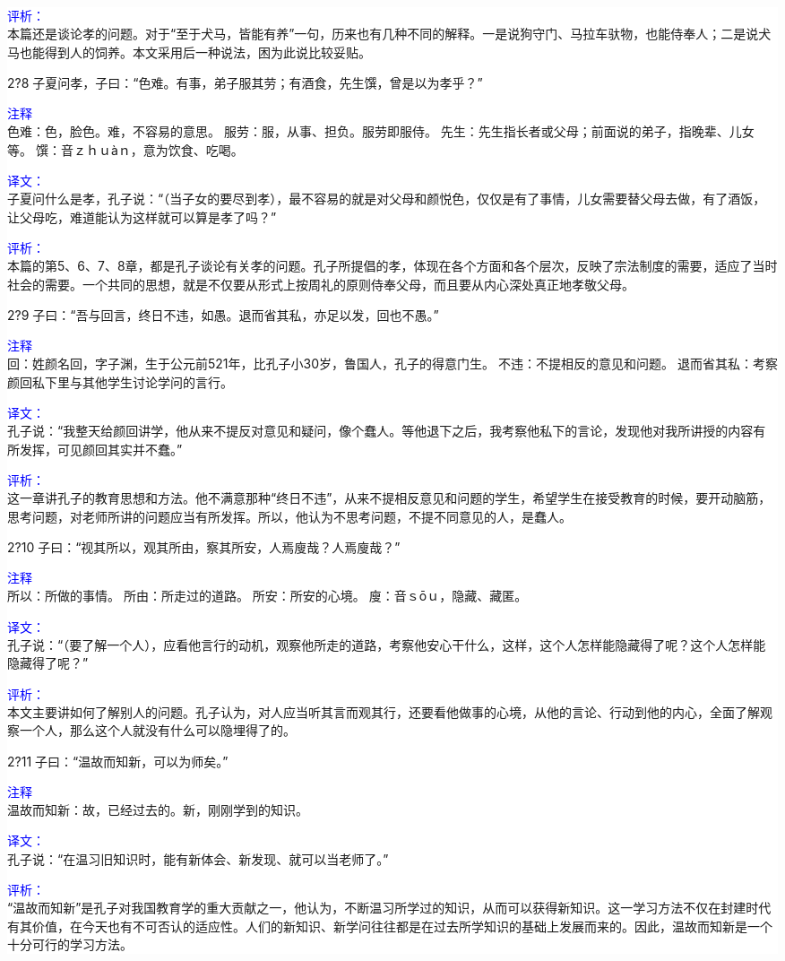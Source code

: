 <span style='color:blue'>评析：</span>  
本篇还是谈论孝的问题。对于“至于犬马，皆能有养”一句，历来也有几种不同的解释。一是说狗守门、马拉车驮物，也能侍奉人；二是说犬马也能得到人的饲养。本文采用后一种说法，困为此说比较妥贴。 


2?8 子夏问孝，子曰：“色难。有事，弟子服其劳；有酒食，先生馔，曾是以为孝乎？” 

<span style='color:blue'>注释</span>  
色难：色，脸色。难，不容易的意思。 
服劳：服，从事、担负。服劳即服侍。 
先生：先生指长者或父母；前面说的弟子，指晚辈、儿女等。 
馔：音ｚｈｕàｎ，意为饮食、吃喝。 

<span style='color:blue'>译文：</span>  
子夏问什么是孝，孔子说：“（当子女的要尽到孝），最不容易的就是对父母和颜悦色，仅仅是有了事情，儿女需要替父母去做，有了酒饭，让父母吃，难道能认为这样就可以算是孝了吗？” 

<span style='color:blue'>评析：</span>  
本篇的第5、6、7、8章，都是孔子谈论有关孝的问题。孔子所提倡的孝，体现在各个方面和各个层次，反映了宗法制度的需要，适应了当时社会的需要。一个共同的思想，就是不仅要从形式上按周礼的原则侍奉父母，而且要从内心深处真正地孝敬父母。 


2?9 子曰：“吾与回言，终日不违，如愚。退而省其私，亦足以发，回也不愚。” 

<span style='color:blue'>注释</span>  
回：姓颜名回，字子渊，生于公元前521年，比孔子小30岁，鲁国人，孔子的得意门生。 
不违：不提相反的意见和问题。 
退而省其私：考察颜回私下里与其他学生讨论学问的言行。 

<span style='color:blue'>译文：</span>  
孔子说：“我整天给颜回讲学，他从来不提反对意见和疑问，像个蠢人。等他退下之后，我考察他私下的言论，发现他对我所讲授的内容有所发挥，可见颜回其实并不蠢。” 

<span style='color:blue'>评析：</span>  
这一章讲孔子的教育思想和方法。他不满意那种“终日不违”，从来不提相反意见和问题的学生，希望学生在接受教育的时候，要开动脑筋，思考问题，对老师所讲的问题应当有所发挥。所以，他认为不思考问题，不提不同意见的人，是蠢人。 


2?10 子曰：“视其所以，观其所由，察其所安，人焉廋哉？人焉廋哉？” 

<span style='color:blue'>注释</span>  
所以：所做的事情。 
所由：所走过的道路。 
所安：所安的心境。 
廋：音ｓōｕ，隐藏、藏匿。 

<span style='color:blue'>译文：</span>  
孔子说：“（要了解一个人），应看他言行的动机，观察他所走的道路，考察他安心干什么，这样，这个人怎样能隐藏得了呢？这个人怎样能隐藏得了呢？” 

<span style='color:blue'>评析：</span>  
本文主要讲如何了解别人的问题。孔子认为，对人应当听其言而观其行，还要看他做事的心境，从他的言论、行动到他的内心，全面了解观察一个人，那么这个人就没有什么可以隐埋得了的。 


2?11 子曰：“温故而知新，可以为师矣。” 

<span style='color:blue'>注释</span>  
温故而知新：故，已经过去的。新，刚刚学到的知识。 

<span style='color:blue'>译文：</span>  
孔子说：“在温习旧知识时，能有新体会、新发现、就可以当老师了。” 

<span style='color:blue'>评析：</span>  
“温故而知新”是孔子对我国教育学的重大贡献之一，他认为，不断温习所学过的知识，从而可以获得新知识。这一学习方法不仅在封建时代有其价值，在今天也有不可否认的适应性。人们的新知识、新学问往往都是在过去所学知识的基础上发展而来的。因此，温故而知新是一个十分可行的学习方法。 
